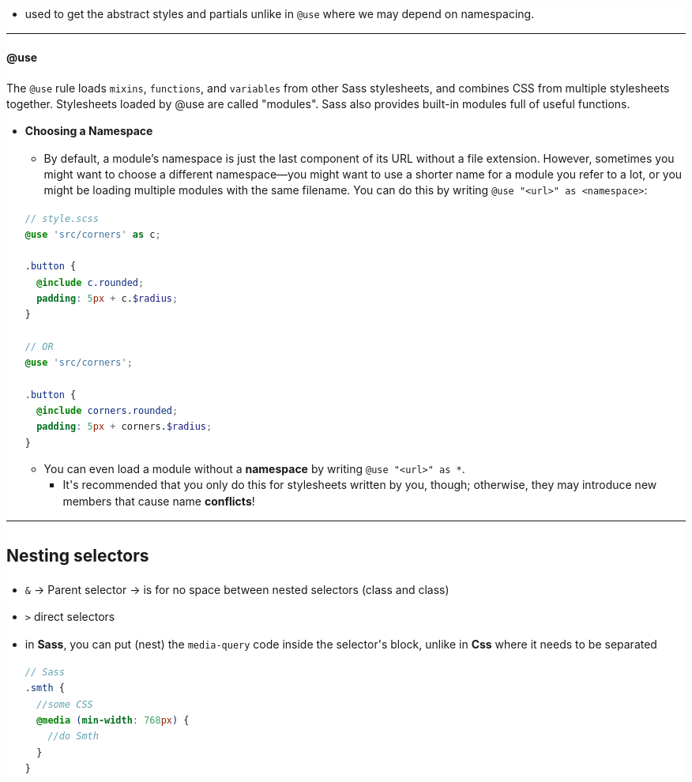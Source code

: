 - used to get the abstract styles and partials unlike in `@use` where we may depend on namespacing.

---

#### @use

The `@use` rule loads `mixins`, `functions`, and `variables` from other Sass stylesheets, and combines CSS from multiple stylesheets together. Stylesheets loaded by @use are called "modules". Sass also provides built-in modules full of useful functions.

- **Choosing a Namespace**

  - By default, a module’s namespace is just the last component of its URL without a file extension. However, sometimes you might want to choose a different namespace—you might want to use a shorter name for a module you refer to a lot, or you might be loading multiple modules with the same filename. You can do this by writing `@use "<url>" as <namespace>`:

  ```scss
  // style.scss
  @use 'src/corners' as c;

  .button {
    @include c.rounded;
    padding: 5px + c.$radius;
  }

  // OR
  @use 'src/corners';

  .button {
    @include corners.rounded;
    padding: 5px + corners.$radius;
  }
  ```

  - You can even load a module without a **namespace** by writing `@use "<url>" as *`.
    - It's recommended that you only do this for stylesheets written by you, though; otherwise, they may introduce new members that cause name **conflicts**!

---

## Nesting selectors

- `&` -> Parent selector -> is for no space between nested selectors (class and class)
- `>` direct selectors
- in **Sass**, you can put (nest) the `media-query` code inside the selector's block, unlike in **Css** where it needs to be separated

  ```scss
  // Sass
  .smth {
    //some CSS
    @media (min-width: 768px) {
      //do Smth
    }
  }
  ```
